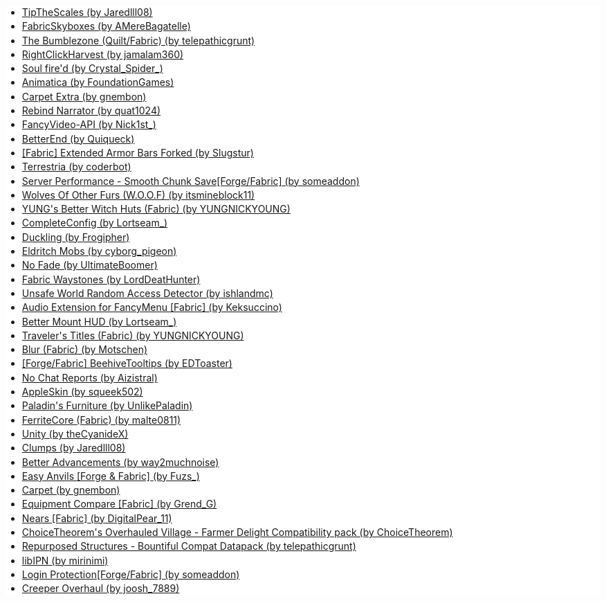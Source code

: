 *   [TipTheScales (by Jaredlll08)](https://www.curseforge.com/minecraft/mc-mods/tipthescales)
*   [FabricSkyboxes (by AMereBagatelle)](https://www.curseforge.com/minecraft/mc-mods/fabricskyboxes)
*   [The Bumblezone (Quilt/Fabric) (by telepathicgrunt)](https://www.curseforge.com/minecraft/mc-mods/the-bumblezone-fabric)
*   [RightClickHarvest (by jamalam360)](https://www.curseforge.com/minecraft/mc-mods/rightclickharvest)
*   [Soul fire'd (by Crystal\_Spider\_)](https://www.curseforge.com/minecraft/mc-mods/soul-fired)
*   [Animatica (by FoundationGames)](https://www.curseforge.com/minecraft/mc-mods/animatica)
*   [Carpet Extra (by gnembon)](https://www.curseforge.com/minecraft/mc-mods/carpet-extra)
*   [Rebind Narrator (by quat1024)](https://www.curseforge.com/minecraft/mc-mods/rebind-narrator)
*   [FancyVideo-API (by Nick1st\_)](https://www.curseforge.com/minecraft/mc-mods/fancyvideo-api)
*   [BetterEnd (by Quiqueck)](https://www.curseforge.com/minecraft/mc-mods/betterend)
*   [\[Fabric\] Extended Armor Bars Forked (by Slugstur)](https://www.curseforge.com/minecraft/mc-mods/fabric-extended-armor-bars-forked)
*   [Terrestria (by coderbot)](https://www.curseforge.com/minecraft/mc-mods/terrestria)
*   [Server Performance - Smooth Chunk Save\[Forge/Fabric\] (by someaddon)](https://www.curseforge.com/minecraft/mc-mods/smooth-chunk-save)
*   [Wolves Of Other Furs (W.O.O.F) (by itsmineblock11)](https://www.curseforge.com/minecraft/mc-mods/woof)
*   [YUNG's Better Witch Huts (Fabric) (by YUNGNICKYOUNG)](https://www.curseforge.com/minecraft/mc-mods/yungs-better-witch-huts-fabric)
*   [CompleteConfig (by Lortseam\_)](https://www.curseforge.com/minecraft/mc-mods/completeconfig)
*   [Duckling (by Frogipher)](https://www.curseforge.com/minecraft/mc-mods/duckling)
*   [Eldritch Mobs (by cyborg\_pigeon)](https://www.curseforge.com/minecraft/mc-mods/eldritch-mobs)
*   [No Fade (by UltimateBoomer)](https://www.curseforge.com/minecraft/mc-mods/no-fade)
*   [Fabric Waystones (by LordDeatHunter)](https://www.curseforge.com/minecraft/mc-mods/fabric-waystones)
*   [Unsafe World Random Access Detector (by ishlandmc)](https://www.curseforge.com/minecraft/mc-mods/uwrad)
*   [Audio Extension for FancyMenu \[Fabric\] (by Keksuccino)](https://www.curseforge.com/minecraft/mc-mods/audio-extension-for-fancymenu-fabric)
*   [Better Mount HUD (by Lortseam\_)](https://www.curseforge.com/minecraft/mc-mods/better-mount-hud)
*   [Traveler's Titles (Fabric) (by YUNGNICKYOUNG)](https://www.curseforge.com/minecraft/mc-mods/travelers-titles-fabric)
*   [Blur (Fabric) (by Motschen)](https://www.curseforge.com/minecraft/mc-mods/blur-fabric)
*   [\[Forge/Fabric\] BeehiveTooltips (by EDToaster)](https://www.curseforge.com/minecraft/mc-mods/beehivetooltips)
*   [No Chat Reports (by Aizistral)](https://www.curseforge.com/minecraft/mc-mods/no-chat-reports)
*   [AppleSkin (by squeek502)](https://www.curseforge.com/minecraft/mc-mods/appleskin)
*   [Paladin's Furniture (by UnlikePaladin)](https://www.curseforge.com/minecraft/mc-mods/paladins-furniture)
*   [FerriteCore (Fabric) (by malte0811)](https://www.curseforge.com/minecraft/mc-mods/ferritecore-fabric)
*   [Unity (by theCyanideX)](https://www.curseforge.com/minecraft/texture-packs/unity)
*   [Clumps (by Jaredlll08)](https://www.curseforge.com/minecraft/mc-mods/clumps)
*   [Better Advancements (by way2muchnoise)](https://www.curseforge.com/minecraft/mc-mods/better-advancements)
*   [Easy Anvils \[Forge & Fabric\] (by Fuzs\_)](https://www.curseforge.com/minecraft/mc-mods/easy-anvils)
*   [Carpet (by gnembon)](https://www.curseforge.com/minecraft/mc-mods/carpet)
*   [Equipment Compare \[Fabric\] (by Grend\_G)](https://www.curseforge.com/minecraft/mc-mods/equipment-compare-fabric)
*   [Nears \[Fabric\] (by DigitalPear\_11)](https://www.curseforge.com/minecraft/mc-mods/nears)
*   [ChoiceTheorem's Overhauled Village - Farmer Delight Compatibility pack (by ChoiceTheorem)](https://www.curseforge.com/minecraft/texture-packs/choicetheorems-overhauled-village-farmer-delight)
*   [Repurposed Structures - Bountiful Compat Datapack (by telepathicgrunt)](https://www.curseforge.com/minecraft/texture-packs/repurposed-structures-bountiful-datapack-compat)
*   [libIPN (by mirinimi)](https://www.curseforge.com/minecraft/mc-mods/libipn)
*   [Login Protection\[Forge/Fabric\] (by someaddon)](https://www.curseforge.com/minecraft/mc-mods/login-protection)
*   [Creeper Overhaul (by joosh\_7889)](https://www.curseforge.com/minecraft/mc-mods/creeper-overhaul)